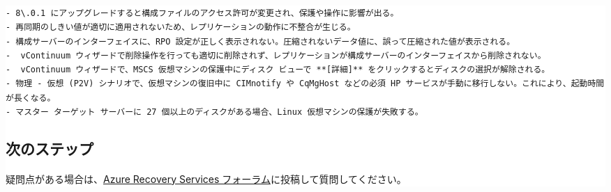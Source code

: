 	- 8\.0.1 にアップグレードすると構成ファイルのアクセス許可が変更され、保護や操作に影響が出る。
	- 再同期のしきい値が適切に適用されないため、レプリケーションの動作に不整合が生じる。
	- 構成サーバーのインターフェイスに、RPO 設定が正しく表示されない。圧縮されないデータ値に、誤って圧縮された値が表示される。
	-  vContinuum ウィザードで削除操作を行っても適切に削除されず、レプリケーションが構成サーバーのインターフェイスから削除されない。
	-  vContinuum ウィザードで、MSCS 仮想マシンの保護中にディスク ビューで **[詳細]** をクリックするとディスクの選択が解除される。
	- 物理 - 仮想 (P2V) シナリオで、仮想マシンの復旧中に CIMnotify や CqMgHost などの必須 HP サービスが手動に移行しない。これにより、起動時間が長くなる。
	- マスター ターゲット サーバーに 27 個以上のディスクがある場合、Linux 仮想マシンの保護が失敗する。

## 次のステップ

疑問点がある場合は、[Azure Recovery Services フォーラム](https://social.msdn.microsoft.com/forums/azure/home?forum=hypervrecovmgr)に投稿して質問してください。

